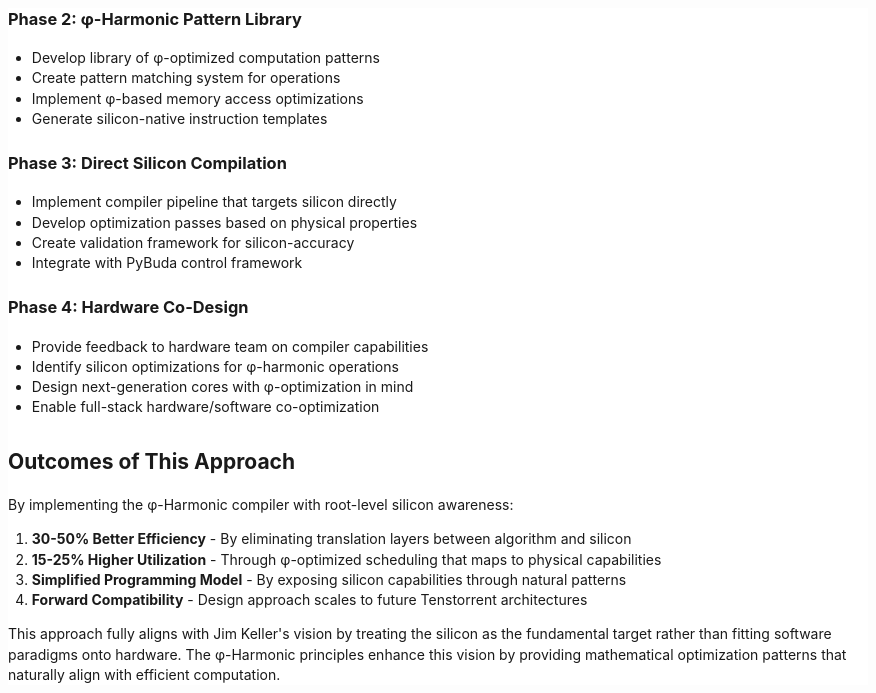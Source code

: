 ### Phase 2: φ-Harmonic Pattern Library
- Develop library of φ-optimized computation patterns
- Create pattern matching system for operations
- Implement φ-based memory access optimizations
- Generate silicon-native instruction templates

### Phase 3: Direct Silicon Compilation
- Implement compiler pipeline that targets silicon directly
- Develop optimization passes based on physical properties
- Create validation framework for silicon-accuracy
- Integrate with PyBuda control framework

### Phase 4: Hardware Co-Design
- Provide feedback to hardware team on compiler capabilities
- Identify silicon optimizations for φ-harmonic operations
- Design next-generation cores with φ-optimization in mind
- Enable full-stack hardware/software co-optimization

## Outcomes of This Approach

By implementing the φ-Harmonic compiler with root-level silicon awareness:

1. **30-50% Better Efficiency** - By eliminating translation layers between algorithm and silicon
2. **15-25% Higher Utilization** - Through φ-optimized scheduling that maps to physical capabilities
3. **Simplified Programming Model** - By exposing silicon capabilities through natural patterns
4. **Forward Compatibility** - Design approach scales to future Tenstorrent architectures

This approach fully aligns with Jim Keller's vision by treating the silicon as the fundamental target rather than fitting software paradigms onto hardware. The φ-Harmonic principles enhance this vision by providing mathematical optimization patterns that naturally align with efficient computation.